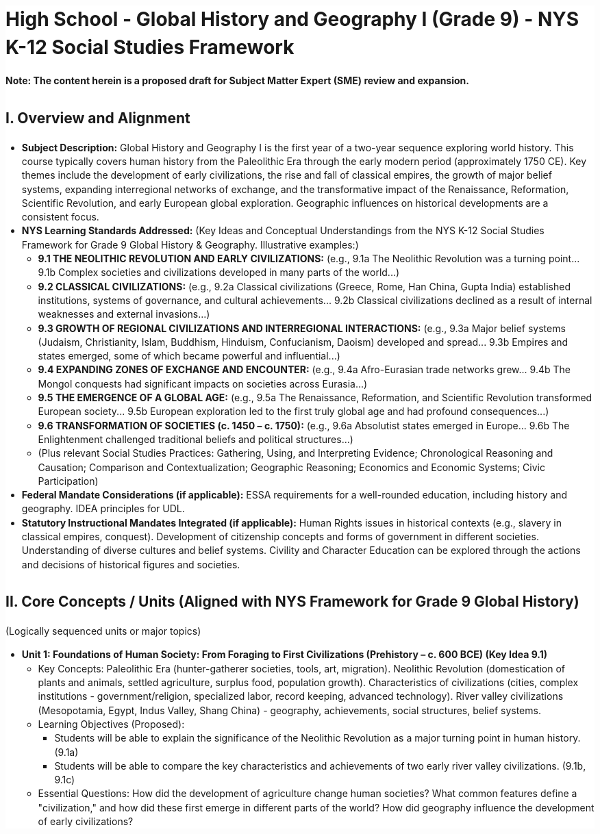 # High School - Global History and Geography I (Grade 9) - NYS K-12 Social Studies Framework
**Note: The content herein is a proposed draft for Subject Matter Expert (SME) review and expansion.**

## I. Overview and Alignment
*   **Subject Description:** Global History and Geography I is the first year of a two-year sequence exploring world history. This course typically covers human history from the Paleolithic Era through the early modern period (approximately 1750 CE). Key themes include the development of early civilizations, the rise and fall of classical empires, the growth of major belief systems, expanding interregional networks of exchange, and the transformative impact of the Renaissance, Reformation, Scientific Revolution, and early European global exploration. Geographic influences on historical developments are a consistent focus.
*   **NYS Learning Standards Addressed:** (Key Ideas and Conceptual Understandings from the NYS K-12 Social Studies Framework for Grade 9 Global History & Geography. Illustrative examples:)
    *   **9.1 THE NEOLITHIC REVOLUTION AND EARLY CIVILIZATIONS:** (e.g., 9.1a The Neolithic Revolution was a turning point... 9.1b Complex societies and civilizations developed in many parts of the world...)
    *   **9.2 CLASSICAL CIVILIZATIONS:** (e.g., 9.2a Classical civilizations (Greece, Rome, Han China, Gupta India) established institutions, systems of governance, and cultural achievements... 9.2b Classical civilizations declined as a result of internal weaknesses and external invasions...)
    *   **9.3 GROWTH OF REGIONAL CIVILIZATIONS AND INTERREGIONAL INTERACTIONS:** (e.g., 9.3a Major belief systems (Judaism, Christianity, Islam, Buddhism, Hinduism, Confucianism, Daoism) developed and spread... 9.3b Empires and states emerged, some of which became powerful and influential...)
    *   **9.4 EXPANDING ZONES OF EXCHANGE AND ENCOUNTER:** (e.g., 9.4a Afro-Eurasian trade networks grew... 9.4b The Mongol conquests had significant impacts on societies across Eurasia...)
    *   **9.5 THE EMERGENCE OF A GLOBAL AGE:** (e.g., 9.5a The Renaissance, Reformation, and Scientific Revolution transformed European society... 9.5b European exploration led to the first truly global age and had profound consequences...)
    *   **9.6 TRANSFORMATION OF SOCIETIES (c. 1450 – c. 1750):** (e.g., 9.6a Absolutist states emerged in Europe... 9.6b The Enlightenment challenged traditional beliefs and political structures...)
    *   (Plus relevant Social Studies Practices: Gathering, Using, and Interpreting Evidence; Chronological Reasoning and Causation; Comparison and Contextualization; Geographic Reasoning; Economics and Economic Systems; Civic Participation)
*   **Federal Mandate Considerations (if applicable):** ESSA requirements for a well-rounded education, including history and geography. IDEA principles for UDL.
*   **Statutory Instructional Mandates Integrated (if applicable):** Human Rights issues in historical contexts (e.g., slavery in classical empires, conquest). Development of citizenship concepts and forms of government in different societies. Understanding of diverse cultures and belief systems. Civility and Character Education can be explored through the actions and decisions of historical figures and societies.

## II. Core Concepts / Units (Aligned with NYS Framework for Grade 9 Global History)
(Logically sequenced units or major topics)
*   **Unit 1: Foundations of Human Society: From Foraging to First Civilizations (Prehistory – c. 600 BCE) (Key Idea 9.1)**
    *   Key Concepts: Paleolithic Era (hunter-gatherer societies, tools, art, migration). Neolithic Revolution (domestication of plants and animals, settled agriculture, surplus food, population growth). Characteristics of civilizations (cities, complex institutions - government/religion, specialized labor, record keeping, advanced technology). River valley civilizations (Mesopotamia, Egypt, Indus Valley, Shang China) - geography, achievements, social structures, belief systems.
    *   Learning Objectives (Proposed):
        *   Students will be able to explain the significance of the Neolithic Revolution as a major turning point in human history. (9.1a)
        *   Students will be able to compare the key characteristics and achievements of two early river valley civilizations. (9.1b, 9.1c)
    *   Essential Questions: How did the development of agriculture change human societies? What common features define a "civilization," and how did these first emerge in different parts of the world? How did geography influence the development of early civilizations?